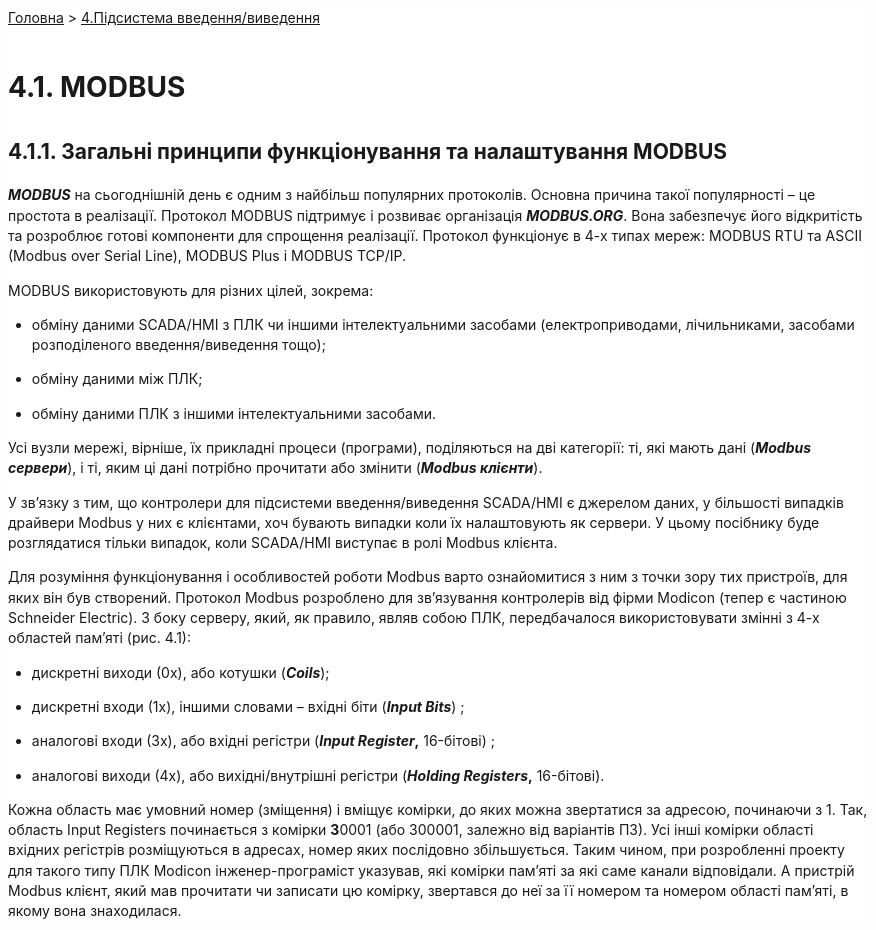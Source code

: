 [Головна](README.md) > [4.Підсистема введення/виведення](4.md)

# 4.1. MODBUS

## 4.1.1. Загальні принципи функціонування та налаштування MODBUS

***MODBUS*** на сьогоднішній день є одним з найбільш популярних протоколів. Основна причина такої популярності – це простота в реалізації. Протокол MODBUS підтримує і розвиває організація ***MODBUS.ORG***. Вона забезпечує його відкритість та розроблює готові компоненти для спрощення реалізації. Протокол функціонує в 4-х типах мереж: MODBUS RTU та ASCII (Modbus over Serial Line), MODBUS Plus і MODBUS TCP/IP. 

MODBUS використовують для різних цілей, зокрема:

- обміну даними SCADA/HMI з ПЛК чи іншими інтелектуальними засобами (електроприводами, лічильниками, засобами розподіленого введення/виведення тощо);

- обміну даними між ПЛК;

- обміну даними ПЛК з іншими інтелектуальними засобами.

Усі вузли мережі, вірніше, їх прикладні процеси (програми), поділяються на дві категорії: ті, які мають дані (***Modbus сервери***), і ті, яким ці дані потрібно прочитати або змінити (***Modbus клієнти***). 

У зв’язку з тим, що контролери для підсистеми введення/виведення SCADA/HMI є джерелом даних, у більшості випадків драйвери Modbus у них є клієнтами, хоч бувають випадки коли їх налаштовують як сервери. У цьому посібнику буде розглядатися тільки випадок, коли SCADA/HMI виступає в ролі Modbus клієнта. 

Для розуміння функціонування і особливостей роботи Modbus варто ознайомитися з ним з точки зору тих пристроїв, для яких він був створений. Протокол Modbus розроблено для зв’язування контролерів від фірми Modicon (тепер є частиною Schneider Electric). З боку серверу, який, як правило, являв собою ПЛК, передбачалося використовувати змінні з 4-х областей пам’яті (рис. 4.1):

- дискретні виходи (0x), або котушки (***Coils***);

- дискретні входи (1x), іншими словами – вхідні біти (***Input Bits***) ;

- аналогові входи (3x), або вхідні регістри (***Input Register*,** 16-бітові) ;

- аналогові виходи (4x), або вихідні/внутрішні регістри (***Holding Registers*,** 16-бітові). 

Кожна область має умовний номер (зміщення) і вміщує комірки, до яких можна звертатися за адресою, починаючи з 1. Так, область Input Registers починається з комірки **3**0001 (або 300001, залежно від варіантів ПЗ). Усі інші комірки області вхідних регістрів розміщуються в адресах, номер яких послідовно збільшується. Таким чином, при розробленні проекту для такого типу ПЛК Modicon інженер-програміст указував, які комірки пам’яті за які саме канали відповідали. А пристрій Modbus клієнт, який мав прочитати чи записати цю комірку, звертався до неї за її номером та номером області пам’яті, в якому вона знаходилася. 
